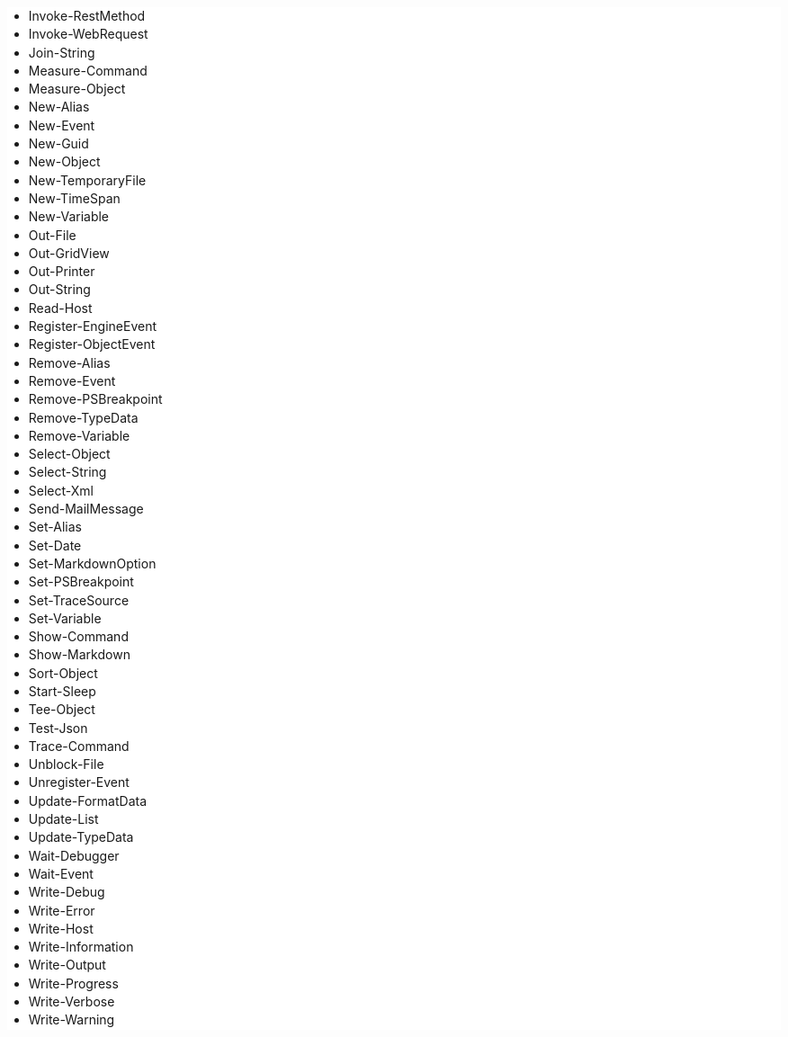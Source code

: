 - Invoke-RestMethod
- Invoke-WebRequest
- Join-String
- Measure-Command
- Measure-Object
- New-Alias
- New-Event
- New-Guid
- New-Object
- New-TemporaryFile
- New-TimeSpan
- New-Variable
- Out-File
- Out-GridView
- Out-Printer
- Out-String
- Read-Host
- Register-EngineEvent
- Register-ObjectEvent
- Remove-Alias
- Remove-Event
- Remove-PSBreakpoint
- Remove-TypeData
- Remove-Variable
- Select-Object
- Select-String
- Select-Xml
- Send-MailMessage
- Set-Alias
- Set-Date
- Set-MarkdownOption
- Set-PSBreakpoint
- Set-TraceSource
- Set-Variable
- Show-Command
- Show-Markdown
- Sort-Object
- Start-Sleep
- Tee-Object
- Test-Json
- Trace-Command
- Unblock-File
- Unregister-Event
- Update-FormatData
- Update-List
- Update-TypeData
- Wait-Debugger
- Wait-Event
- Write-Debug
- Write-Error
- Write-Host
- Write-Information
- Write-Output
- Write-Progress
- Write-Verbose
- Write-Warning

